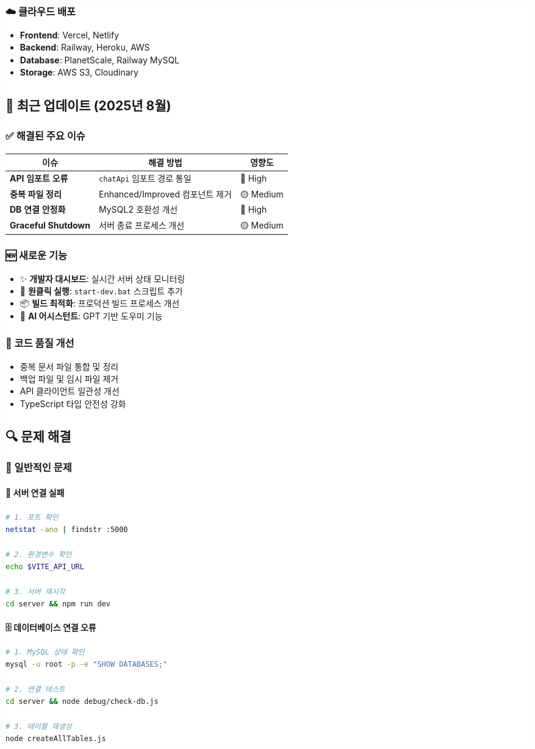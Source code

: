 ### ☁️ 클라우드 배포
- **Frontend**: Vercel, Netlify
- **Backend**: Railway, Heroku, AWS
- **Database**: PlanetScale, Railway MySQL
- **Storage**: AWS S3, Cloudinary

## 🔄 최근 업데이트 (2025년 8월)

### ✅ 해결된 주요 이슈
| 이슈 | 해결 방법 | 영향도 |
|------|-----------|--------|
| **API 임포트 오류** | `chatApi` 임포트 경로 통일 | 🔴 High |
| **중복 파일 정리** | Enhanced/Improved 컴포넌트 제거 | 🟡 Medium |
| **DB 연결 안정화** | MySQL2 호환성 개선 | 🔴 High |
| **Graceful Shutdown** | 서버 종료 프로세스 개선 | 🟡 Medium |

### 🆕 새로운 기능
- ✨ **개발자 대시보드**: 실시간 서버 상태 모니터링
- 🚀 **원클릭 실행**: `start-dev.bat` 스크립트 추가
- 📦 **빌드 최적화**: 프로덕션 빌드 프로세스 개선
- 🔧 **AI 어시스턴트**: GPT 기반 도우미 기능

### 🧹 코드 품질 개선
- 중복 문서 파일 통합 및 정리
- 백업 파일 및 임시 파일 제거
- API 클라이언트 일관성 개선
- TypeScript 타입 안전성 강화

## 🔍 문제 해결

### 🚨 일반적인 문제

#### 📡 서버 연결 실패
```bash
# 1. 포트 확인
netstat -ano | findstr :5000

# 2. 환경변수 확인
echo $VITE_API_URL

# 3. 서버 재시작
cd server && npm run dev
```

#### 🗄️ 데이터베이스 연결 오류
```bash
# 1. MySQL 상태 확인
mysql -u root -p -e "SHOW DATABASES;"

# 2. 연결 테스트
cd server && node debug/check-db.js

# 3. 테이블 재생성
node createAllTables.js
```

